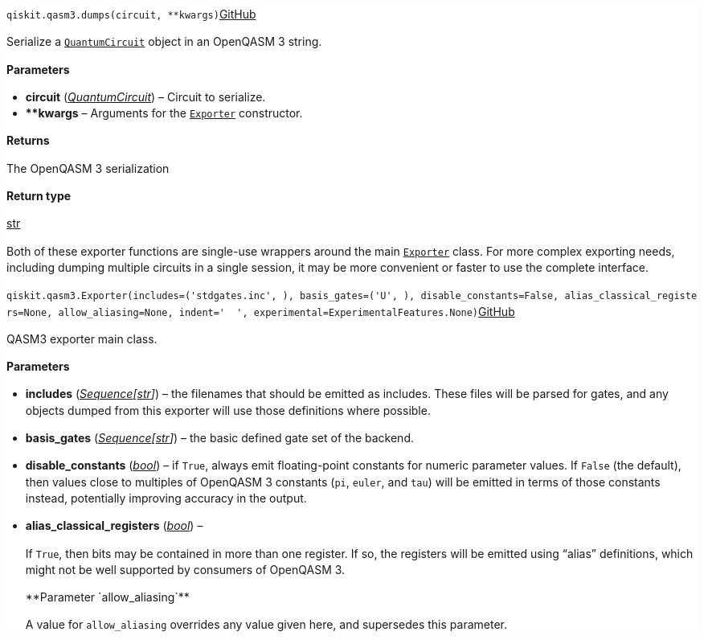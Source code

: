 `qiskit.qasm3.dumps(circuit, **kwargs)`[GitHub](https://github.com/qiskit/qiskit/tree/stable/1.0/qiskit/qasm3/__init__.py "view source code")

Serialize a [`QuantumCircuit`](qiskit.circuit.QuantumCircuit "qiskit.circuit.QuantumCircuit") object in an OpenQASM 3 string.

**Parameters**

*   **circuit** ([*QuantumCircuit*](qiskit.circuit.QuantumCircuit "qiskit.circuit.QuantumCircuit")) – Circuit to serialize.
*   **\*\*kwargs** – Arguments for the [`Exporter`](#qiskit.qasm3.Exporter "qiskit.qasm3.Exporter") constructor.

**Returns**

The OpenQASM 3 serialization

**Return type**

[str](https://docs.python.org/3/library/stdtypes.html#str "(in Python v3.12)")

Both of these exporter functions are single-use wrappers around the main [`Exporter`](#qiskit.qasm3.Exporter "qiskit.qasm3.Exporter") class. For more complex exporting needs, including dumping multiple circuits in a single session, it may be more convenient or faster to use the complete interface.

<span id="qiskit.qasm3.Exporter" />

`qiskit.qasm3.Exporter(includes=('stdgates.inc', ), basis_gates=('U', ), disable_constants=False, alias_classical_registers=None, allow_aliasing=None, indent='  ', experimental=ExperimentalFeatures.None)`[GitHub](https://github.com/qiskit/qiskit/tree/stable/1.0/qiskit/qasm3/exporter.py "view source code")

QASM3 exporter main class.

**Parameters**

*   **includes** ([*Sequence*](https://docs.python.org/3/library/typing.html#typing.Sequence "(in Python v3.12)")*\[*[*str*](https://docs.python.org/3/library/stdtypes.html#str "(in Python v3.12)")*]*) – the filenames that should be emitted as includes. These files will be parsed for gates, and any objects dumped from this exporter will use those definitions where possible.

*   **basis\_gates** ([*Sequence*](https://docs.python.org/3/library/typing.html#typing.Sequence "(in Python v3.12)")*\[*[*str*](https://docs.python.org/3/library/stdtypes.html#str "(in Python v3.12)")*]*) – the basic defined gate set of the backend.

*   **disable\_constants** ([*bool*](https://docs.python.org/3/library/functions.html#bool "(in Python v3.12)")) – if `True`, always emit floating-point constants for numeric parameter values. If `False` (the default), then values close to multiples of OpenQASM 3 constants (`pi`, `euler`, and `tau`) will be emitted in terms of those constants instead, potentially improving accuracy in the output.

*   **alias\_classical\_registers** ([*bool*](https://docs.python.org/3/library/functions.html#bool "(in Python v3.12)")) –

    If `True`, then bits may be contained in more than one register. If so, the registers will be emitted using “alias” definitions, which might not be well supported by consumers of OpenQASM 3.

    <Admonition title="See also" type="note">
      **Parameter `allow_aliasing`**

      A value for `allow_aliasing` overrides any value given here, and supersedes this parameter.
    </Admonition>
